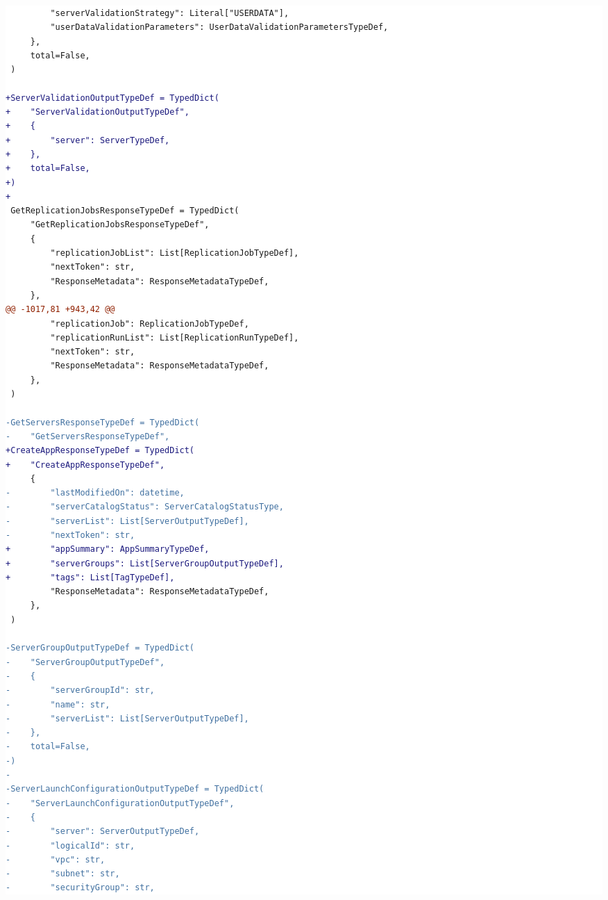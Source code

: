 ```diff
         "serverValidationStrategy": Literal["USERDATA"],
         "userDataValidationParameters": UserDataValidationParametersTypeDef,
     },
     total=False,
 )
 
+ServerValidationOutputTypeDef = TypedDict(
+    "ServerValidationOutputTypeDef",
+    {
+        "server": ServerTypeDef,
+    },
+    total=False,
+)
+
 GetReplicationJobsResponseTypeDef = TypedDict(
     "GetReplicationJobsResponseTypeDef",
     {
         "replicationJobList": List[ReplicationJobTypeDef],
         "nextToken": str,
         "ResponseMetadata": ResponseMetadataTypeDef,
     },
@@ -1017,81 +943,42 @@
         "replicationJob": ReplicationJobTypeDef,
         "replicationRunList": List[ReplicationRunTypeDef],
         "nextToken": str,
         "ResponseMetadata": ResponseMetadataTypeDef,
     },
 )
 
-GetServersResponseTypeDef = TypedDict(
-    "GetServersResponseTypeDef",
+CreateAppResponseTypeDef = TypedDict(
+    "CreateAppResponseTypeDef",
     {
-        "lastModifiedOn": datetime,
-        "serverCatalogStatus": ServerCatalogStatusType,
-        "serverList": List[ServerOutputTypeDef],
-        "nextToken": str,
+        "appSummary": AppSummaryTypeDef,
+        "serverGroups": List[ServerGroupOutputTypeDef],
+        "tags": List[TagTypeDef],
         "ResponseMetadata": ResponseMetadataTypeDef,
     },
 )
 
-ServerGroupOutputTypeDef = TypedDict(
-    "ServerGroupOutputTypeDef",
-    {
-        "serverGroupId": str,
-        "name": str,
-        "serverList": List[ServerOutputTypeDef],
-    },
-    total=False,
-)
-
-ServerLaunchConfigurationOutputTypeDef = TypedDict(
-    "ServerLaunchConfigurationOutputTypeDef",
-    {
-        "server": ServerOutputTypeDef,
-        "logicalId": str,
-        "vpc": str,
-        "subnet": str,
-        "securityGroup": str,
```